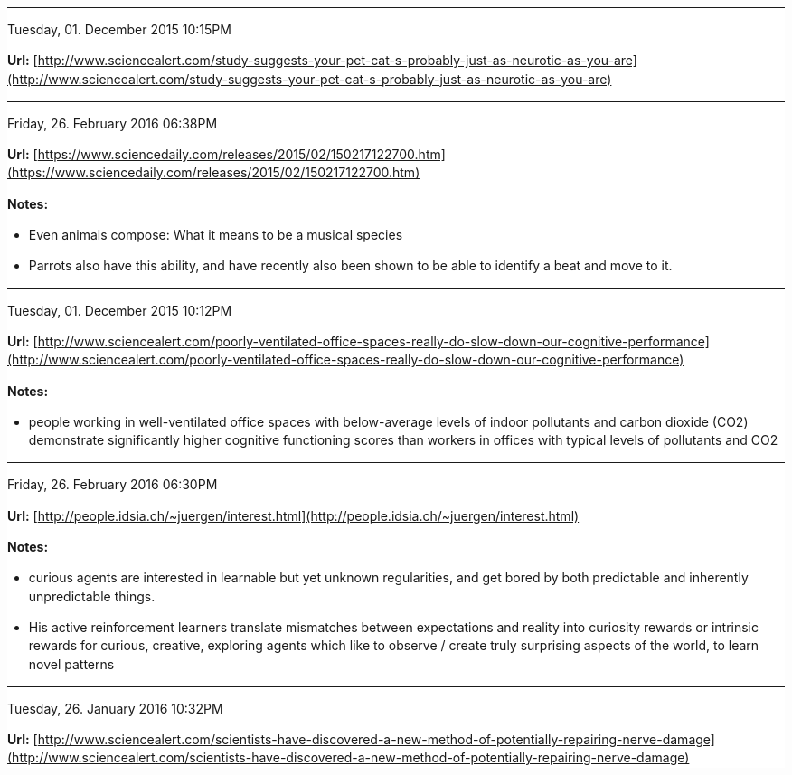 
___

Tuesday, 01. December 2015 10:15PM

**Url:** [http://www.sciencealert.com/study-suggests-your-pet-cat-s-probably-just-as-neurotic-as-you-are](http://www.sciencealert.com/study-suggests-your-pet-cat-s-probably-just-as-neurotic-as-you-are)

___

Friday, 26. February 2016 06:38PM

**Url:** [https://www.sciencedaily.com/releases/2015/02/150217122700.htm](https://www.sciencedaily.com/releases/2015/02/150217122700.htm)

**Notes:**

- Even animals compose: What it means to be a musical species

- Parrots also have this ability, and have recently also been shown to be able to identify a beat and move to it.


___

Tuesday, 01. December 2015 10:12PM

**Url:** [http://www.sciencealert.com/poorly-ventilated-office-spaces-really-do-slow-down-our-cognitive-performance](http://www.sciencealert.com/poorly-ventilated-office-spaces-really-do-slow-down-our-cognitive-performance)

**Notes:**

- people working in well-ventilated office spaces with below-average levels of indoor pollutants and carbon dioxide (CO2) demonstrate significantly higher cognitive functioning scores than workers in offices with typical levels of pollutants and CO2


___

Friday, 26. February 2016 06:30PM

**Url:** [http://people.idsia.ch/~juergen/interest.html](http://people.idsia.ch/~juergen/interest.html)

**Notes:**

- curious agents are interested in learnable but yet unknown regularities, and get bored by both predictable and inherently unpredictable things.

- His active reinforcement learners translate mismatches between expectations and reality into curiosity rewards or intrinsic rewards for curious, creative, exploring agents which like to observe / create truly surprising aspects of the world, to learn novel patterns


___

Tuesday, 26. January 2016 10:32PM

**Url:** [http://www.sciencealert.com/scientists-have-discovered-a-new-method-of-potentially-repairing-nerve-damage](http://www.sciencealert.com/scientists-have-discovered-a-new-method-of-potentially-repairing-nerve-damage)
